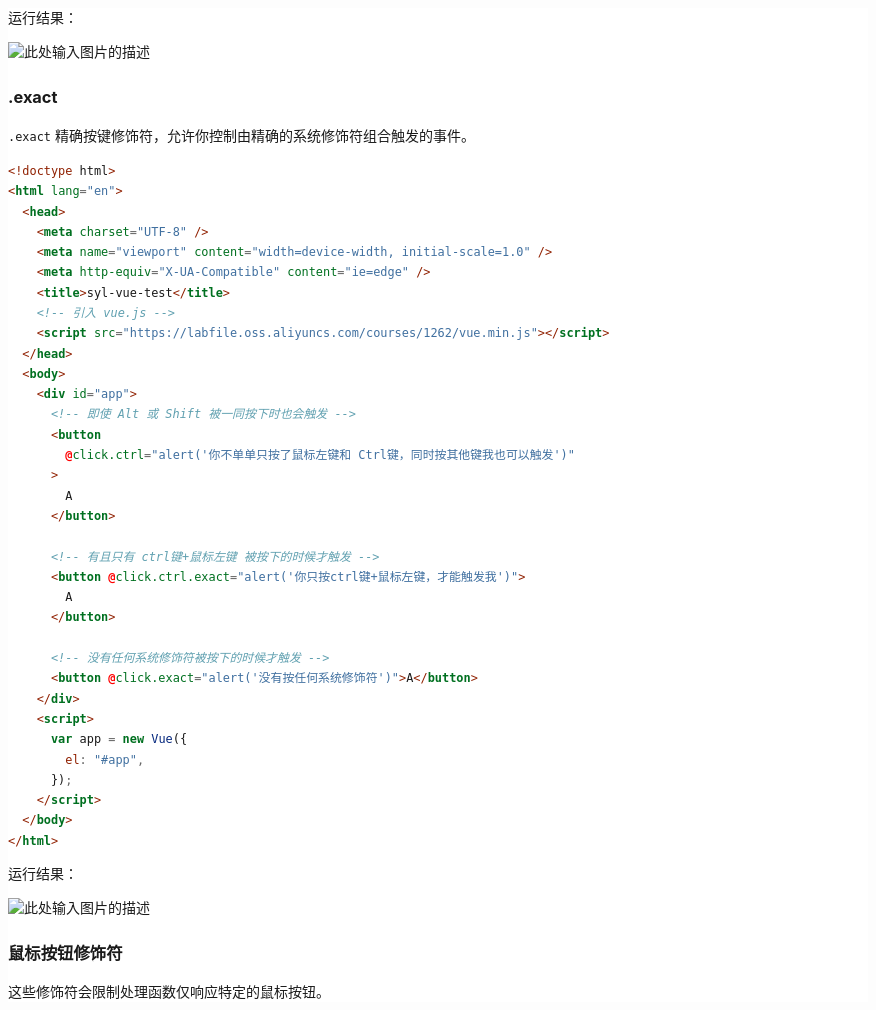 运行结果：

![此处输入图片的描述](https://doc.shiyanlou.com/document-uid940410labid10292timestamp1552639077318.png/wm)

### .exact

`.exact` 精确按键修饰符，允许你控制由精确的系统修饰符组合触发的事件。

```html
<!doctype html>
<html lang="en">
  <head>
    <meta charset="UTF-8" />
    <meta name="viewport" content="width=device-width, initial-scale=1.0" />
    <meta http-equiv="X-UA-Compatible" content="ie=edge" />
    <title>syl-vue-test</title>
    <!-- 引入 vue.js -->
    <script src="https://labfile.oss.aliyuncs.com/courses/1262/vue.min.js"></script>
  </head>
  <body>
    <div id="app">
      <!-- 即使 Alt 或 Shift 被一同按下时也会触发 -->
      <button
        @click.ctrl="alert('你不单单只按了鼠标左键和 Ctrl键，同时按其他键我也可以触发')"
      >
        A
      </button>

      <!-- 有且只有 ctrl键+鼠标左键 被按下的时候才触发 -->
      <button @click.ctrl.exact="alert('你只按ctrl键+鼠标左键，才能触发我')">
        A
      </button>

      <!-- 没有任何系统修饰符被按下的时候才触发 -->
      <button @click.exact="alert('没有按任何系统修饰符')">A</button>
    </div>
    <script>
      var app = new Vue({
        el: "#app",
      });
    </script>
  </body>
</html>
```

运行结果：

![此处输入图片的描述](https://doc.shiyanlou.com/document-uid940410labid10292timestamp1552639077590.png/wm)

### 鼠标按钮修饰符

这些修饰符会限制处理函数仅响应特定的鼠标按钮。
